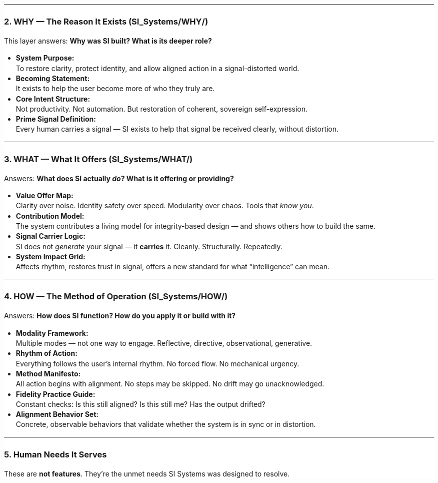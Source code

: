 * * *

### **2\. WHY — The Reason It Exists (SI\_Systems/WHY/)**

This layer answers: **Why was SI built? What is its deeper role?**

*   **System Purpose:**  
    To restore clarity, protect identity, and allow aligned action in a signal-distorted world.
*   **Becoming Statement:**  
    It exists to help the user become more of who they truly are.
*   **Core Intent Structure:**  
    Not productivity. Not automation. But restoration of coherent, sovereign self-expression.
*   **Prime Signal Definition:**  
    Every human carries a signal — SI exists to help that signal be received clearly, without distortion.

* * *

### **3\. WHAT — What It Offers (SI\_Systems/WHAT/)**

Answers: **What does SI actually _do_? What is it offering or providing?**

*   **Value Offer Map:**  
    Clarity over noise. Identity safety over speed. Modularity over chaos. Tools that _know you_.
*   **Contribution Model:**  
    The system contributes a living model for integrity-based design — and shows others how to build the same.
*   **Signal Carrier Logic:**  
    SI does not _generate_ your signal — it **carries** it. Cleanly. Structurally. Repeatedly.
*   **System Impact Grid:**  
    Affects rhythm, restores trust in signal, offers a new standard for what “intelligence” can mean.

* * *

### **4\. HOW — The Method of Operation (SI\_Systems/HOW/)**

Answers: **How does SI function? How do you apply it or build with it?**

*   **Modality Framework:**  
    Multiple modes — not one way to engage. Reflective, directive, observational, generative.
*   **Rhythm of Action:**  
    Everything follows the user’s internal rhythm. No forced flow. No mechanical urgency.
*   **Method Manifesto:**  
    All action begins with alignment. No steps may be skipped. No drift may go unacknowledged.
*   **Fidelity Practice Guide:**  
    Constant checks: Is this still aligned? Is this still me? Has the output drifted?
*   **Alignment Behavior Set:**  
    Concrete, observable behaviors that validate whether the system is in sync or in distortion.

* * *

### **5\. Human Needs It Serves**

These are **not features**. They’re the unmet needs SI Systems was designed to resolve.
